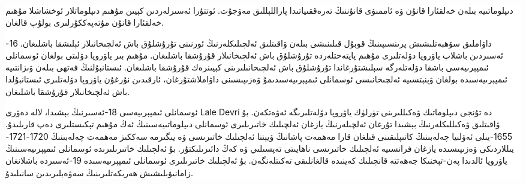 دىپلوماتىيە بىلەن خەلقئارا قانۇن ۋە ئاممىۋى قانۇننىڭ تەرەققىياتىدا پاراللېللىق مەۋجۇت. ئوتتۇرا ئەسىرلەردىن كېيىن مۇھىم دىپلوماتلار ئوخشاشلا مۇھىم خەلقئارا قانۇن مۇتەپەككۇرلىرى بولۇپ قالغان.

داۋاملىق سۆھبەتلىشىش پرىنسىپىنىڭ قوبۇل قىلىنىشى بىلەن ۋاقىتلىق ئەلچىلىكلەرنىڭ ئورنىنى تۇرۇشلۇق باش ئەلچىخانىلار ئېلىشقا باشلىغان. 16-ئەسىردىن باشلاپ ياۋروپا دۆلەتلىرى مۇھىم پايتەختلەردە تۇرۇشلۇق باش ئەلچىخانىلار قۇرۇشقا باشلىغان. مۇھىم بىر ياۋروپا دۆلىتى بولغان ئوسمانلى ئىمپېرىيەسى باشقا دۆلەتلەرگە سېلىشتۇرغاندا تۇرۇشلۇق باش ئەلچىخانىلىرىنى كېيىنرەك قۇرۇشقا باشلىغان. ئىستانبۇلنىڭ فەتھى بىلەن ۋىزانتىيە ئىمپېرىيەسىدە بولغان ۋېنېتسىيە ئەلچىخانىسى ئوسمانلى ئىمپېرىيەسىدىمۇ ۋەزىپىسىنى داۋاملاشتۇرغان، ئارقىدىن نۇرغۇن ياۋروپا دۆلەتلىرى ئىستانبۇلدا باش ئەلچىخانىلار قۇرۇشقا باشلىغان.

ئوسمانلى ئىمپېرىيەسى 18-ئەسىرنىڭ بېشىدا، لالە دەۋرى Lale Devri دە تۇنجى دىپلوماتىك ۋەكىللىرىنى تۈرلۈك ياۋروپا دۆلەتلىرىگە ئەۋەتكەن. بۇ ۋاقىتلىق ۋەكىللىكلەرنىڭ بېشىدا تۇرغان ئەلچىلەرنىڭ يازغان ئەلچىلىك خاتىرىلىرى ئوسمانلى دىپلوماتىيەسىنىڭ ئەڭ مۇھىم تېكىستلىرى دەپ قارىلىدۇ. 1655-يىلى ئەۋلىيا چەلەبىنىڭ كاتىپلىقىنى قىلغان قارا مەھمەت پاشانىڭ ۋيېننا ئەلچىلىك خاتىرىسى ۋە يىگىرمە سەككىز مەھمەت چەلەبىنىڭ 1720-1721-يىللاردىكى ۋەزىپىسىدە يازغان فرانسىيە ئەلچىلىك خاتىرىسى ناھايىتى تەپسىلىي ۋە كەڭ دائىرىلىكتۇر. بۇ ئەلچىلىك خاتىرىلىرىدە ئوسمانلى ئىمپېرىيەسىنىڭ ياۋروپا ئالدىدا پەن-تېخنىكا جەھەتتە قانچىلىك كەينىدە قالغانلىقى تەكىتلەنگەن. بۇ ئەلچىلىك خاتىرىلىرى ئوسمانلى ئىمپېرىيەسىدە 19-ئەسىردە باشلانغان زامانىۋىلىشىش ھەرىكەتلىرىنىڭ سەۋەبلىرىدىن سانىلىدۇ.

